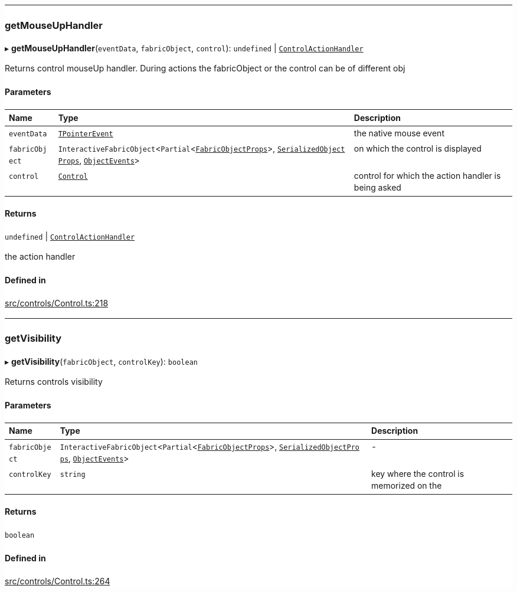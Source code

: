 ___

### getMouseUpHandler

▸ **getMouseUpHandler**(`eventData`, `fabricObject`, `control`): `undefined` \| [`ControlActionHandler`](../modules.md#controlactionhandler)

Returns control mouseUp handler.
During actions the fabricObject or the control can be of different obj

#### Parameters

| Name | Type | Description |
| :------ | :------ | :------ |
| `eventData` | [`TPointerEvent`](../modules.md#tpointerevent) | the native mouse event |
| `fabricObject` | `InteractiveFabricObject`<`Partial`<[`FabricObjectProps`](../interfaces/FabricObjectProps.md)\>, [`SerializedObjectProps`](../interfaces/SerializedObjectProps.md), [`ObjectEvents`](../interfaces/ObjectEvents.md)\> | on which the control is displayed |
| `control` | [`Control`](Control.md) | control for which the action handler is being asked |

#### Returns

`undefined` \| [`ControlActionHandler`](../modules.md#controlactionhandler)

the action handler

#### Defined in

[src/controls/Control.ts:218](https://github.com/fabricjs/fabric.js/blob/a4453620e/src/controls/Control.ts#L218)

___

### getVisibility

▸ **getVisibility**(`fabricObject`, `controlKey`): `boolean`

Returns controls visibility

#### Parameters

| Name | Type | Description |
| :------ | :------ | :------ |
| `fabricObject` | `InteractiveFabricObject`<`Partial`<[`FabricObjectProps`](../interfaces/FabricObjectProps.md)\>, [`SerializedObjectProps`](../interfaces/SerializedObjectProps.md), [`ObjectEvents`](../interfaces/ObjectEvents.md)\> | - |
| `controlKey` | `string` | key where the control is memorized on the |

#### Returns

`boolean`

#### Defined in

[src/controls/Control.ts:264](https://github.com/fabricjs/fabric.js/blob/a4453620e/src/controls/Control.ts#L264)
